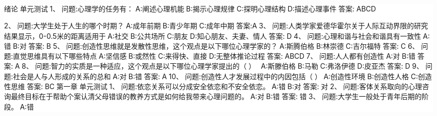 绪论 单元测试
1、 问题:心理学的任务有：
A:阐述心理机能
B:揭示心理规律
C:探明心理结构
D:描述心理事件
答案: ABCD

2、 问题:大学生处于人生的哪个时期？
A:成年前期
B:青少年期
C:成年中期
答案:A
3、 问题:人类学家爱德华霍尔关于人际互动界限的研究结果显示，0-0.5米的距离适用于
A:社交
B:公共场所
C:朋友
D:知心朋友、夫妻、情人
答案: D
4、 问题:心理和谐与社会和谐具有一致性
A:错
B:对
答案: B
5、 问题:创造性思维就是发散性思维，这个观点是以下哪位心理学家的？
A:斯腾伯格
B:林崇德
C:吉尔福特
答案: C
6、 问题:直觉思维具有以下哪些特点
A:坚信感
B:或然性
C:来得快、直接
D:无整体推论过程
答案: ABCD
7、 问题:人人都有创造性
A:对
B:错
答案: A
8、 问题:智力的实质是一种适应，这个观点是以下哪位心理学家提出的（ ）　
A:斯滕伯格
B:马勒
C:弗洛伊德
D:皮亚杰
答案: D
9、 问题:社会是人与人形成的关系的总和
A:对
B:错
答案: A
10、 问题:创造性人才发展过程中的内因包括（ ）
A:创造性环境
B:创造性人格
C:创造性思维
答案: BC
第一章 单元测试
1、 问题:依恋关系可以分成安全依恋和不安全依恋。
A:错
B:对
答案: 对
2、 问题:客体关系取向的心理咨询最终目标在于帮助个案认清父母错误的教养方式是如何给我带来心理问题的。
A:对
B:错
答案: 错
3、 问题:大学生一般处于青年后期的阶段。
A:错
